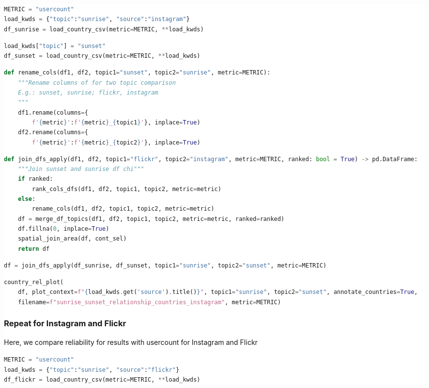 ```python
METRIC = "usercount"
load_kwds = {"topic":"sunrise", "source":"instagram"}
df_sunrise = load_country_csv(metric=METRIC, **load_kwds)
```

```python
load_kwds["topic"] = "sunset"
df_sunset = load_country_csv(metric=METRIC, **load_kwds)
```

```python
def rename_cols(df1, df2, topic1="sunset", topic2="sunrise", metric=METRIC):
    """Rename columns of for two topic comparison
    E.g.: sunset, sunrise; flickr, instagram
    """
    df1.rename(columns={
        f'{metric}':f'{metric}_{topic1}'}, inplace=True)
    df2.rename(columns={
        f'{metric}':f'{metric}_{topic2}'}, inplace=True)
```

```python
def join_dfs_apply(df1, df2, topic1="flickr", topic2="instagram", metric=METRIC, ranked: bool = True) -> pd.DataFrame:
    """Join sunset and sunrise df chi"""
    if ranked:
        rank_cols_dfs(df1, df2, topic1, topic2, metric=metric)
    else:
        rename_cols(df1, df2, topic1, topic2, metric=metric)
    df = merge_df_topics(df1, df2, topic1, topic2, metric=metric, ranked=ranked)    
    df.fillna(0, inplace=True)
    spatial_join_area(df, cont_sel)
    return df
```

```python
df = join_dfs_apply(df_sunrise, df_sunset, topic1="sunrise", topic2="sunset", metric=METRIC)
```

```python
country_rel_plot(
    df, plot_context=f"{load_kwds.get('source').title()}", topic1="sunrise", topic2="sunset", annotate_countries=True,
    filename=f"sunrise_sunset_relationship_countries_instagram", metric=METRIC)
```

### Repeat for Instagram and Flickr


Here, we compare reliability for results with usercount for Instagram and Flickr

```python
METRIC = "usercount"
load_kwds = {"topic":"sunrise", "source":"flickr"}
df_flickr = load_country_csv(metric=METRIC, **load_kwds)
```
